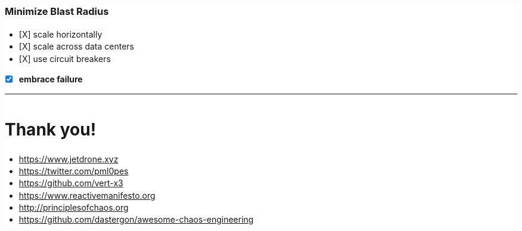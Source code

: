 
### Minimize Blast Radius

* [<span class="fragment">X</span>] scale horizontally
* [<span class="fragment">X</span>] scale across data centers
* [<span class="fragment">X</span>] use circuit breakers
* [X] **embrace failure**

---


# Thank you!

* https://www.jetdrone.xyz
* https://twitter.com/pml0pes
* https://github.com/vert-x3
* https://www.reactivemanifesto.org
* http://principlesofchaos.org
* https://github.com/dastergon/awesome-chaos-engineering
